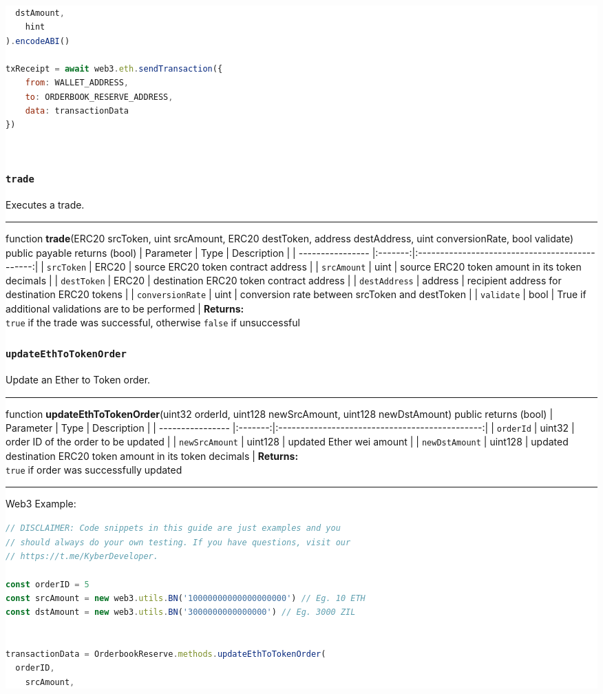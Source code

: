 ```js
  dstAmount,
	hint
).encodeABI()

txReceipt = await web3.eth.sendTransaction({
    from: WALLET_ADDRESS,
    to: ORDERBOOK_RESERVE_ADDRESS,
    data: transactionData
})
```
<br />

### `trade`
Executes a trade.
___
function __trade__(ERC20 srcToken, uint srcAmount, ERC20 destToken, address destAddress, uint conversionRate, bool validate) public payable returns (bool)
| Parameter        | Type    | Description                                    |
| ---------------- |:-------:|:----------------------------------------------:|
| `srcToken`       | ERC20   | source ERC20 token contract address            |
| `srcAmount`      | uint    | source ERC20 token amount in its token decimals               |
| `destToken`      | ERC20   | destination ERC20 token contract address       |
| `destAddress`    | address | recipient address for destination ERC20 tokens |
| `conversionRate` | uint    | conversion rate between srcToken and destToken |
| `validate`       | bool | True if additional validations are to be performed     |
**Returns:**\
`true` if the trade was successful, otherwise `false` if unsuccessful
<br />

### `updateEthToTokenOrder`
Update an Ether to Token order.
___
function __updateEthToTokenOrder__(uint32 orderId, uint128 newSrcAmount, uint128 newDstAmount) public returns (bool)
| Parameter        | Type    | Description                                    |
| ---------------- |:-------:|:----------------------------------------------:|
| `orderId`       | uint32   | order ID of the order to be updated           |
| `newSrcAmount`      | uint128    | updated Ether wei amount |
| `newDstAmount`      | uint128   | updated destination ERC20 token amount in its token decimals |
**Returns:**\
`true` if order was successfully updated
___
Web3 Example:
```js
// DISCLAIMER: Code snippets in this guide are just examples and you
// should always do your own testing. If you have questions, visit our
// https://t.me/KyberDeveloper.

const orderID = 5
const srcAmount = new web3.utils.BN('10000000000000000000') // Eg. 10 ETH
const dstAmount = new web3.utils.BN('3000000000000000') // Eg. 3000 ZIL


transactionData = OrderbookReserve.methods.updateEthToTokenOrder(
  orderID,
	srcAmount,
```